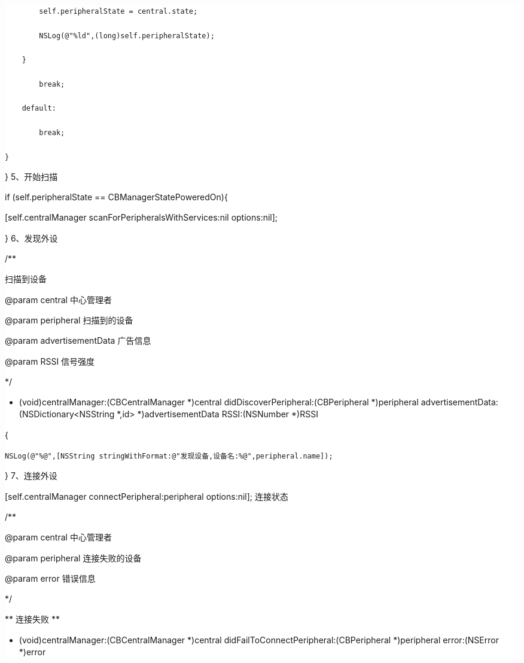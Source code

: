             self.peripheralState = central.state;

            NSLog(@"%ld",(long)self.peripheralState);

        }

            break;

        default:

            break;

    }

}
5、开始扫描

if (self.peripheralState == CBManagerStatePoweredOn){

[self.centralManager scanForPeripheralsWithServices:nil options:nil];

}
6、发现外设

/**

扫描到设备

@param central 中心管理者

@param peripheral 扫描到的设备

@param advertisementData 广告信息

@param RSSI 信号强度

*/

- (void)centralManager:(CBCentralManager *)central didDiscoverPeripheral:(CBPeripheral *)peripheral advertisementData:(NSDictionary<NSString *,id> *)advertisementData RSSI:(NSNumber *)RSSI

{

    NSLog(@"%@",[NSString stringWithFormat:@"发现设备,设备名:%@",peripheral.name]);

}
7、连接外设

[self.centralManager connectPeripheral:peripheral options:nil];
      连接状态

/**

@param central 中心管理者

@param peripheral 连接失败的设备

@param error 错误信息

*/

** 连接失败 **

- (void)centralManager:(CBCentralManager *)central didFailToConnectPeripheral:(CBPeripheral *)peripheral error:(NSError *)error
